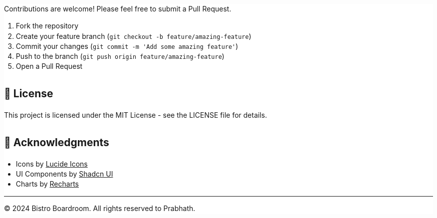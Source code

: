 Contributions are welcome! Please feel free to submit a Pull Request.

1. Fork the repository
2. Create your feature branch (`git checkout -b feature/amazing-feature`)
3. Commit your changes (`git commit -m 'Add some amazing feature'`)
4. Push to the branch (`git push origin feature/amazing-feature`)
5. Open a Pull Request

## 📄 License

This project is licensed under the MIT License - see the LICENSE file for details.

## 🙏 Acknowledgments

- Icons by [Lucide Icons](https://lucide.dev)
- UI Components by [Shadcn UI](https://ui.shadcn.com)
- Charts by [Recharts](https://recharts.org)

---

&copy; 2024 Bistro Boardroom. All rights reserved to Prabhath.
